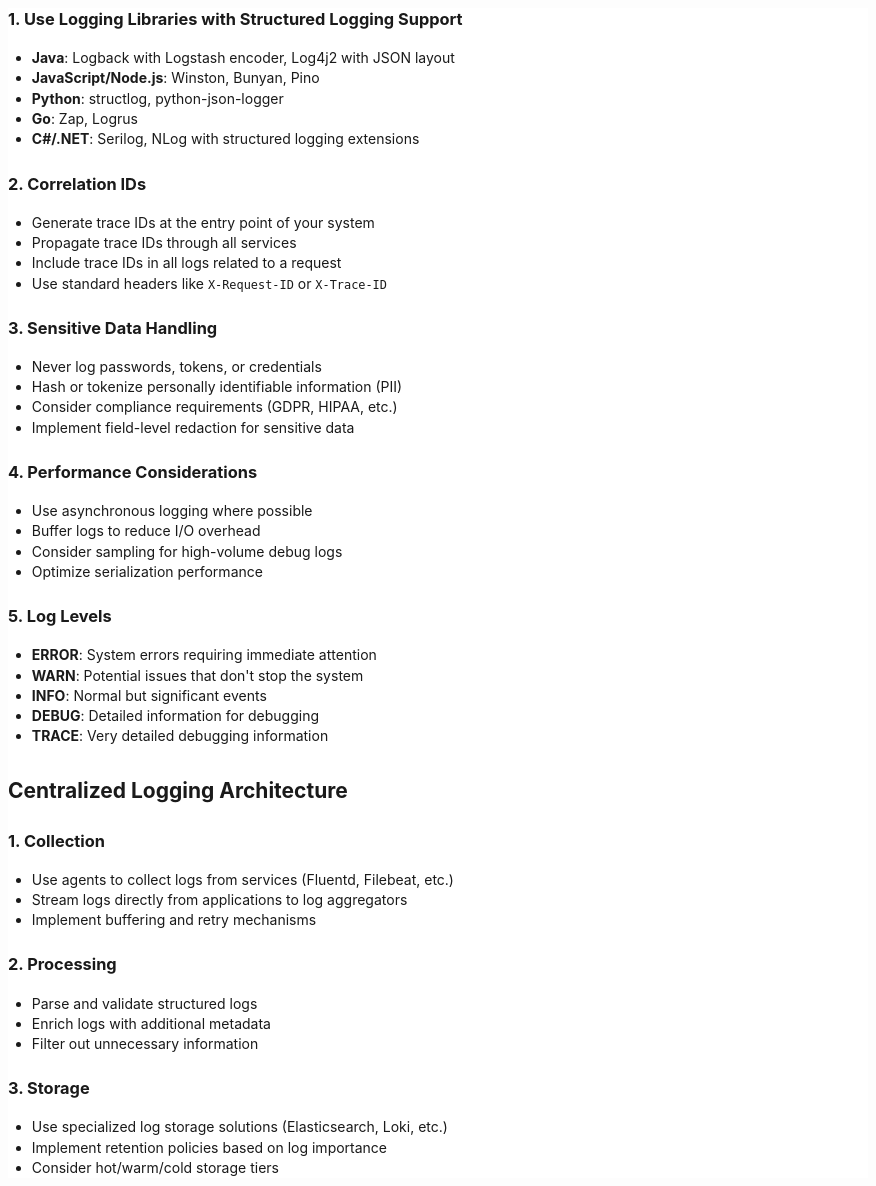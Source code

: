 ### 1. Use Logging Libraries with Structured Logging Support
- **Java**: Logback with Logstash encoder, Log4j2 with JSON layout
- **JavaScript/Node.js**: Winston, Bunyan, Pino
- **Python**: structlog, python-json-logger
- **Go**: Zap, Logrus
- **C#/.NET**: Serilog, NLog with structured logging extensions

### 2. Correlation IDs
- Generate trace IDs at the entry point of your system
- Propagate trace IDs through all services
- Include trace IDs in all logs related to a request
- Use standard headers like `X-Request-ID` or `X-Trace-ID`

### 3. Sensitive Data Handling
- Never log passwords, tokens, or credentials
- Hash or tokenize personally identifiable information (PII)
- Consider compliance requirements (GDPR, HIPAA, etc.)
- Implement field-level redaction for sensitive data

### 4. Performance Considerations
- Use asynchronous logging where possible
- Buffer logs to reduce I/O overhead
- Consider sampling for high-volume debug logs
- Optimize serialization performance

### 5. Log Levels
- **ERROR**: System errors requiring immediate attention
- **WARN**: Potential issues that don't stop the system
- **INFO**: Normal but significant events
- **DEBUG**: Detailed information for debugging
- **TRACE**: Very detailed debugging information

## Centralized Logging Architecture

### 1. Collection
- Use agents to collect logs from services (Fluentd, Filebeat, etc.)
- Stream logs directly from applications to log aggregators
- Implement buffering and retry mechanisms

### 2. Processing
- Parse and validate structured logs
- Enrich logs with additional metadata
- Filter out unnecessary information

### 3. Storage
- Use specialized log storage solutions (Elasticsearch, Loki, etc.)
- Implement retention policies based on log importance
- Consider hot/warm/cold storage tiers
